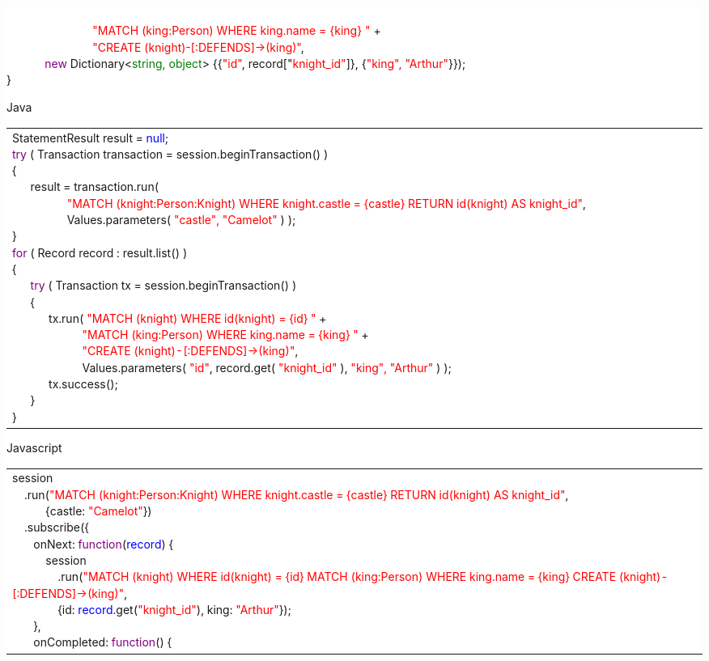 <br>&nbsp;&nbsp;&nbsp;&nbsp;&nbsp;&nbsp;&nbsp;&nbsp;&nbsp;&nbsp;&nbsp;&nbsp;&nbsp;&nbsp;&nbsp;&nbsp;&nbsp;&nbsp;&nbsp;&nbsp;&nbsp;&nbsp;&nbsp;&nbsp;&nbsp;&nbsp;&nbsp;<font color="red">"MATCH (king:Person) WHERE king.name = {king} "</font> +
<br>&nbsp;&nbsp;&nbsp;&nbsp;&nbsp;&nbsp;&nbsp;&nbsp;&nbsp;&nbsp;&nbsp;&nbsp;&nbsp;&nbsp;&nbsp;&nbsp;&nbsp;&nbsp;&nbsp;&nbsp;&nbsp;&nbsp;&nbsp;&nbsp;&nbsp;&nbsp;&nbsp;<font color="red">"CREATE (knight)-[:DEFENDS]->(king)"</font>,
<br>&nbsp;&nbsp;&nbsp;&nbsp;&nbsp;&nbsp;&nbsp;&nbsp;&nbsp;&nbsp;&nbsp;&nbsp;<font color="purple">new</font> Dictionary<<font color="green">string, object</font>> {{<font color="red">"id"</font>, record["<font color="red">knight_id"</font>]}, {<font color="red">"king", "Arthur"</font>}});
<br>}
</td></tr></table>

Java
<table><tr><td width="1200">
StatementResult result = <font color="blue">null</font>;
<br><font color="purple">try</font> ( Transaction transaction = session.beginTransaction() )
<br>{
<br>&nbsp;&nbsp;&nbsp;&nbsp;&nbsp;&nbsp;result = transaction.run(
<br>&nbsp;&nbsp;&nbsp;&nbsp;&nbsp;&nbsp;&nbsp;&nbsp;&nbsp;&nbsp;&nbsp;&nbsp;&nbsp;&nbsp;&nbsp;&nbsp;&nbsp;&nbsp;<font color="red">"MATCH (knight:Person:Knight) WHERE knight.castle = {castle} RETURN id(knight) AS knight_id"</font>,
<br>&nbsp;&nbsp;&nbsp;&nbsp;&nbsp;&nbsp;&nbsp;&nbsp;&nbsp;&nbsp;&nbsp;&nbsp;&nbsp;&nbsp;&nbsp;&nbsp;&nbsp;&nbsp;Values.parameters( <font color="red">"castle", "Camelot"</font> ) );
<br>}
<br><font color="purple">for</font> ( Record record : result.list() )
<br>{
<br>&nbsp;&nbsp;&nbsp;&nbsp;&nbsp;&nbsp;<font color="purple">try</font> ( Transaction tx = session.beginTransaction() )
<br>&nbsp;&nbsp;&nbsp;&nbsp;&nbsp;&nbsp;{
<br>&nbsp;&nbsp;&nbsp;&nbsp;&nbsp;&nbsp;&nbsp;&nbsp;&nbsp;&nbsp;&nbsp;&nbsp;tx.run( <font color="red">"MATCH (knight) WHERE id(knight) = {id} "</font> +
<br>&nbsp;&nbsp;&nbsp;&nbsp;&nbsp;&nbsp;&nbsp;&nbsp;&nbsp;&nbsp;&nbsp;&nbsp;&nbsp;&nbsp;&nbsp;&nbsp;&nbsp;&nbsp;&nbsp;&nbsp;&nbsp;&nbsp;&nbsp;<font color="red">"MATCH (king:Person) WHERE king.name = {king} "</font> +
<br>&nbsp;&nbsp;&nbsp;&nbsp;&nbsp;&nbsp;&nbsp;&nbsp;&nbsp;&nbsp;&nbsp;&nbsp;&nbsp;&nbsp;&nbsp;&nbsp;&nbsp;&nbsp;&nbsp;&nbsp;&nbsp;&nbsp;&nbsp;<font color="red">"CREATE (knight)-[:DEFENDS]->(king)"</font>,
<br>&nbsp;&nbsp;&nbsp;&nbsp;&nbsp;&nbsp;&nbsp;&nbsp;&nbsp;&nbsp;&nbsp;&nbsp;&nbsp;&nbsp;&nbsp;&nbsp;&nbsp;&nbsp;&nbsp;&nbsp;&nbsp;&nbsp;&nbsp;Values.parameters( <font color="red">"id"</font>, record.get( <font color="red">"knight_id"</font> ), <font color="red">"king", "Arthur"</font> ) );
<br>&nbsp;&nbsp;&nbsp;&nbsp;&nbsp;&nbsp;&nbsp;&nbsp;&nbsp;&nbsp;&nbsp;&nbsp;tx.success();
<br>&nbsp;&nbsp;&nbsp;&nbsp;&nbsp;&nbsp;}
<br>}
</td></tr></table>

Javascript
<table><tr><td width="1200">
session
<br>&nbsp;&nbsp;&nbsp;&nbsp;.run(<font color="red">"MATCH (knight:Person:Knight) WHERE knight.castle = {castle} RETURN id(knight) AS knight_id"</font>,
<br>&nbsp;&nbsp;&nbsp;&nbsp;&nbsp;&nbsp;&nbsp;&nbsp;&nbsp;&nbsp;&nbsp;{castle: <font color="red">"Camelot"</font>})
<br>&nbsp;&nbsp;&nbsp;&nbsp;.subscribe({
<br>&nbsp;&nbsp;&nbsp;&nbsp;&nbsp;&nbsp;&nbsp;onNext: <font color="purple">function</font>(<font color="blue">record</font>) {
<br>&nbsp;&nbsp;&nbsp;&nbsp;&nbsp;&nbsp;&nbsp;&nbsp;&nbsp;&nbsp;&nbsp;session
<br>&nbsp;&nbsp;&nbsp;&nbsp;&nbsp;&nbsp;&nbsp;&nbsp;&nbsp;&nbsp;&nbsp;&nbsp;&nbsp;&nbsp;&nbsp;.run(<font color="red">"MATCH (knight) WHERE id(knight) = {id} MATCH (king:Person) WHERE king.name = {king} CREATE (knight)-[:DEFENDS]->(king)"</font>,
<br>&nbsp;&nbsp;&nbsp;&nbsp;&nbsp;&nbsp;&nbsp;&nbsp;&nbsp;&nbsp;&nbsp;&nbsp;&nbsp;&nbsp;&nbsp;{id: <font color="blue">record</font>.get(<font color="red">"knight_id"</font>), king: <font color="red">"Arthur"</font>});
<br>&nbsp;&nbsp;&nbsp;&nbsp;&nbsp;&nbsp;&nbsp;},
<br>&nbsp;&nbsp;&nbsp;&nbsp;&nbsp;&nbsp;&nbsp;onCompleted: <font color="purple">function</font>() {